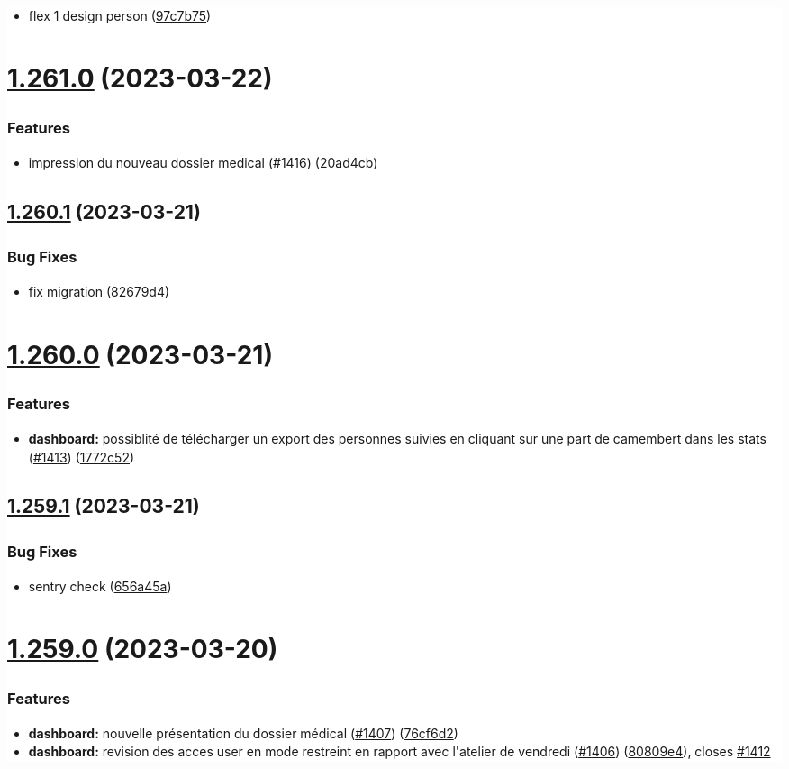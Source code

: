 * flex 1 design person ([97c7b75](https://github.com/SocialGouv/mano/commit/97c7b757e1ca0ee1c3316ddf777a0e7696069a33))

# [1.261.0](https://github.com/SocialGouv/mano/compare/v1.260.1...v1.261.0) (2023-03-22)


### Features

* impression du nouveau dossier medical ([#1416](https://github.com/SocialGouv/mano/issues/1416)) ([20ad4cb](https://github.com/SocialGouv/mano/commit/20ad4cbc11592a0f8d78cee485f825dcbb821fee))

## [1.260.1](https://github.com/SocialGouv/mano/compare/v1.260.0...v1.260.1) (2023-03-21)


### Bug Fixes

* fix migration ([82679d4](https://github.com/SocialGouv/mano/commit/82679d4347863519af7417901a2611181b28659a))

# [1.260.0](https://github.com/SocialGouv/mano/compare/v1.259.1...v1.260.0) (2023-03-21)


### Features

* **dashboard:** possiblité de télécharger un export des personnes suivies en cliquant sur une part de camembert dans les stats ([#1413](https://github.com/SocialGouv/mano/issues/1413)) ([1772c52](https://github.com/SocialGouv/mano/commit/1772c52a60cb29df9bcb34631909e33fc2642281))

## [1.259.1](https://github.com/SocialGouv/mano/compare/v1.259.0...v1.259.1) (2023-03-21)


### Bug Fixes

* sentry check ([656a45a](https://github.com/SocialGouv/mano/commit/656a45ae4257da3faa371bb699e0f70d0f0ba289))

# [1.259.0](https://github.com/SocialGouv/mano/compare/v1.258.0...v1.259.0) (2023-03-20)


### Features

* **dashboard:** nouvelle présentation du dossier médical ([#1407](https://github.com/SocialGouv/mano/issues/1407)) ([76cf6d2](https://github.com/SocialGouv/mano/commit/76cf6d26e18c2a110c92704b0b752b752aade228))
* **dashboard:** revision des acces user en mode restreint en rapport avec l'atelier de vendredi ([#1406](https://github.com/SocialGouv/mano/issues/1406)) ([80809e4](https://github.com/SocialGouv/mano/commit/80809e478211d883b121b99205d4bb1970e0ece6)), closes [#1412](https://github.com/SocialGouv/mano/issues/1412)
